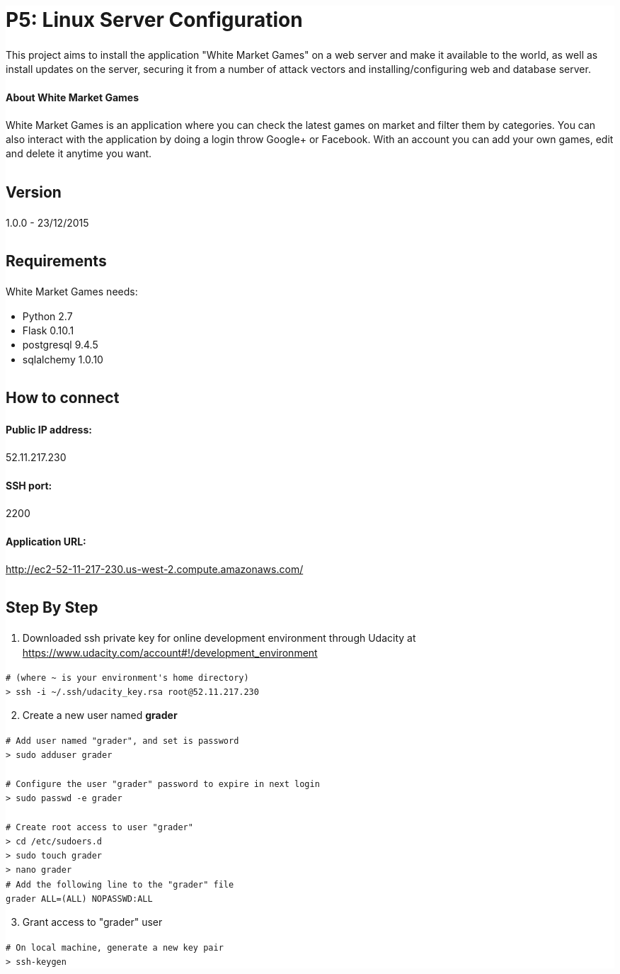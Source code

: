 # P5: Linux Server Configuration

This project aims to install the application "White Market Games" on a web server and make it available to the world, as well as install updates on the server, securing it from a number of attack vectors and installing/configuring web and database server.

#### About White Market Games
White Market Games is an application where you can check the latest games on market and filter them by categories. You can also interact with the application by doing a login throw Google+ or Facebook. With an account you can add your own games, edit and delete it anytime you want.

## Version
1.0.0 - 23/12/2015

## Requirements

White Market Games needs:

* Python 2.7
* Flask 0.10.1
* postgresql 9.4.5
* sqlalchemy 1.0.10


## How to connect

#### Public IP address:

52.11.217.230

#### SSH port:

2200

#### Application URL:

http://ec2-52-11-217-230.us-west-2.compute.amazonaws.com/

## Step By Step
1. Downloaded ssh private key for online development environment through Udacity at https://www.udacity.com/account#!/development_environment
```
# (where ~ is your environment's home directory)
> ssh -i ~/.ssh/udacity_key.rsa root@52.11.217.230
```
2. Create a new user named **grader**
```
# Add user named "grader", and set is password
> sudo adduser grader

# Configure the user "grader" password to expire in next login
> sudo passwd -e grader

# Create root access to user "grader"
> cd /etc/sudoers.d
> sudo touch grader
> nano grader
# Add the following line to the "grader" file
grader ALL=(ALL) NOPASSWD:ALL
```
3. Grant access to "grader" user
```
# On local machine, generate a new key pair
> ssh-keygen
```